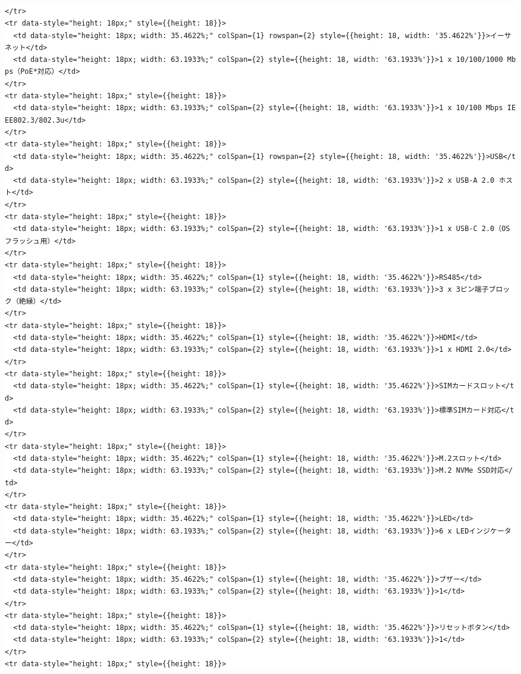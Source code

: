     </tr>
    <tr data-style="height: 18px;" style={{height: 18}}>
      <td data-style="height: 18px; width: 35.4622%;" colSpan={1} rowspan={2} style={{height: 18, width: '35.4622%'}}>イーサネット</td>
      <td data-style="height: 18px; width: 63.1933%;" colSpan={2} style={{height: 18, width: '63.1933%'}}>1 x 10/100/1000 Mbps（PoE*対応）</td>
    </tr>
    <tr data-style="height: 18px;" style={{height: 18}}>
      <td data-style="height: 18px; width: 63.1933%;" colSpan={2} style={{height: 18, width: '63.1933%'}}>1 x 10/100 Mbps IEEE802.3/802.3u</td>
    </tr>
    <tr data-style="height: 18px;" style={{height: 18}}>
      <td data-style="height: 18px; width: 35.4622%;" colSpan={1} rowspan={2} style={{height: 18, width: '35.4622%'}}>USB</td>
      <td data-style="height: 18px; width: 63.1933%;" colSpan={2} style={{height: 18, width: '63.1933%'}}>2 x USB-A 2.0 ホスト</td>
    </tr>
    <tr data-style="height: 18px;" style={{height: 18}}>
      <td data-style="height: 18px; width: 63.1933%;" colSpan={2} style={{height: 18, width: '63.1933%'}}>1 x USB-C 2.0（OSフラッシュ用）</td>
    </tr>
    <tr data-style="height: 18px;" style={{height: 18}}>
      <td data-style="height: 18px; width: 35.4622%;" colSpan={1} style={{height: 18, width: '35.4622%'}}>RS485</td>
      <td data-style="height: 18px; width: 63.1933%;" colSpan={2} style={{height: 18, width: '63.1933%'}}>3 x 3ピン端子ブロック（絶縁）</td>
    </tr>
    <tr data-style="height: 18px;" style={{height: 18}}>
      <td data-style="height: 18px; width: 35.4622%;" colSpan={1} style={{height: 18, width: '35.4622%'}}>HDMI</td>
      <td data-style="height: 18px; width: 63.1933%;" colSpan={2} style={{height: 18, width: '63.1933%'}}>1 x HDMI 2.0</td>
    </tr>
    <tr data-style="height: 18px;" style={{height: 18}}>
      <td data-style="height: 18px; width: 35.4622%;" colSpan={1} style={{height: 18, width: '35.4622%'}}>SIMカードスロット</td>
      <td data-style="height: 18px; width: 63.1933%;" colSpan={2} style={{height: 18, width: '63.1933%'}}>標準SIMカード対応</td>
    </tr>
    <tr data-style="height: 18px;" style={{height: 18}}>
      <td data-style="height: 18px; width: 35.4622%;" colSpan={1} style={{height: 18, width: '35.4622%'}}>M.2スロット</td>
      <td data-style="height: 18px; width: 63.1933%;" colSpan={2} style={{height: 18, width: '63.1933%'}}>M.2 NVMe SSD対応</td>
    </tr>
    <tr data-style="height: 18px;" style={{height: 18}}>
      <td data-style="height: 18px; width: 35.4622%;" colSpan={1} style={{height: 18, width: '35.4622%'}}>LED</td>
      <td data-style="height: 18px; width: 63.1933%;" colSpan={2} style={{height: 18, width: '63.1933%'}}>6 x LEDインジケーター</td>
    </tr>
    <tr data-style="height: 18px;" style={{height: 18}}>
      <td data-style="height: 18px; width: 35.4622%;" colSpan={1} style={{height: 18, width: '35.4622%'}}>ブザー</td>
      <td data-style="height: 18px; width: 63.1933%;" colSpan={2} style={{height: 18, width: '63.1933%'}}>1</td>
    </tr>
    <tr data-style="height: 18px;" style={{height: 18}}>
      <td data-style="height: 18px; width: 35.4622%;" colSpan={1} style={{height: 18, width: '35.4622%'}}>リセットボタン</td>
      <td data-style="height: 18px; width: 63.1933%;" colSpan={2} style={{height: 18, width: '63.1933%'}}>1</td>
    </tr>
    <tr data-style="height: 18px;" style={{height: 18}}>
